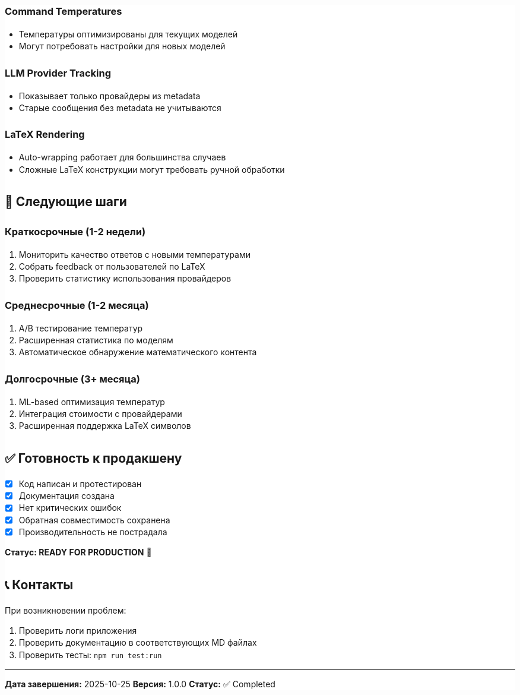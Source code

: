 ### Command Temperatures

- Температуры оптимизированы для текущих моделей
- Могут потребовать настройки для новых моделей

### LLM Provider Tracking

- Показывает только провайдеры из metadata
- Старые сообщения без metadata не учитываются

### LaTeX Rendering

- Auto-wrapping работает для большинства случаев
- Сложные LaTeX конструкции могут требовать ручной обработки

## 🎯 Следующие шаги

### Краткосрочные (1-2 недели)

1. Мониторить качество ответов с новыми температурами
2. Собрать feedback от пользователей по LaTeX
3. Проверить статистику использования провайдеров

### Среднесрочные (1-2 месяца)

1. A/B тестирование температур
2. Расширенная статистика по моделям
3. Автоматическое обнаружение математического контента

### Долгосрочные (3+ месяца)

1. ML-based оптимизация температур
2. Интеграция стоимости с провайдерами
3. Расширенная поддержка LaTeX символов

## ✅ Готовность к продакшену

- [x] Код написан и протестирован
- [x] Документация создана
- [x] Нет критических ошибок
- [x] Обратная совместимость сохранена
- [x] Производительность не пострадала

**Статус: READY FOR PRODUCTION** 🚀

## 📞 Контакты

При возникновении проблем:

1. Проверить логи приложения
2. Проверить документацию в соответствующих MD файлах
3. Проверить тесты: `npm run test:run`

---

**Дата завершения:** 2025-10-25
**Версия:** 1.0.0
**Статус:** ✅ Completed
